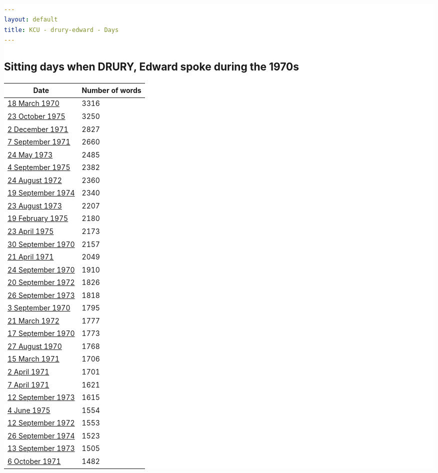 ```yaml
---
layout: default
title: KCU - drury-edward - Days
---
```

## Sitting days when DRURY, Edward spoke during the 1970s

<iframe width="100%" height="400" frameborder="0" scrolling="no" src="//plot.ly/~wragge/1285.embed"></iframe>

| Date | Number of words |
|--------------|----------------|
|[18 March 1970](https://historichansard.net/hofreps/1970/19700318_reps_27_hor66/)|3316|
|[23 October 1975](https://historichansard.net/hofreps/1975/19751023_reps_29_hor97/)|3250|
|[2 December 1971](https://historichansard.net/hofreps/1971/19711202_reps_27_hor75/)|2827|
|[7 September 1971](https://historichansard.net/hofreps/1971/19710907_reps_27_hor73/)|2660|
|[24 May 1973](https://historichansard.net/hofreps/1973/19730524_reps_28_hor84/)|2485|
|[4 September 1975](https://historichansard.net/hofreps/1975/19750904_reps_29_hor96/)|2382|
|[24 August 1972](https://historichansard.net/hofreps/1972/19720824_reps_27_hor79/)|2360|
|[19 September 1974](https://historichansard.net/hofreps/1974/19740919_reps_29_hor90/)|2340|
|[23 August 1973](https://historichansard.net/hofreps/1973/19730823_reps_28_hor85/)|2207|
|[19 February 1975](https://historichansard.net/hofreps/1975/19750219_reps_29_hor93/)|2180|
|[23 April 1975](https://historichansard.net/hofreps/1975/19750423_reps_29_hor94/)|2173|
|[30 September 1970](https://historichansard.net/hofreps/1970/19700930_reps_27_hor70/)|2157|
|[21 April 1971](https://historichansard.net/hofreps/1971/19710421_reps_27_hor72/)|2049|
|[24 September 1970](https://historichansard.net/hofreps/1970/19700924_reps_27_hor69/)|1910|
|[20 September 1972](https://historichansard.net/hofreps/1972/19720920_reps_27_hor80/)|1826|
|[26 September 1973](https://historichansard.net/hofreps/1973/19730926_reps_28_hor85/)|1818|
|[3 September 1970](https://historichansard.net/hofreps/1970/19700903_reps_27_hor69/)|1795|
|[21 March 1972](https://historichansard.net/hofreps/1972/19720321_reps_27_hor76/)|1777|
|[17 September 1970](https://historichansard.net/hofreps/1970/19700917_reps_27_hor69/)|1773|
|[27 August 1970](https://historichansard.net/hofreps/1970/19700827_reps_27_hor69/)|1768|
|[15 March 1971](https://historichansard.net/hofreps/1971/19710315_reps_27_hor71/)|1706|
|[2 April 1971](https://historichansard.net/hofreps/1971/19710402_reps_27_hor71/)|1701|
|[7 April 1971](https://historichansard.net/hofreps/1971/19710407_reps_27_hor72/)|1621|
|[12 September 1973](https://historichansard.net/hofreps/1973/19730912_reps_28_hor85/)|1615|
|[4 June 1975](https://historichansard.net/hofreps/1975/19750604_reps_29_hor95/)|1554|
|[12 September 1972](https://historichansard.net/hofreps/1972/19720912_reps_27_hor80/)|1553|
|[26 September 1974](https://historichansard.net/hofreps/1974/19740926_reps_29_hor90/)|1523|
|[13 September 1973](https://historichansard.net/hofreps/1973/19730913_reps_28_hor85/)|1505|
|[6 October 1971](https://historichansard.net/hofreps/1971/19711006_reps_27_hor74/)|1482|